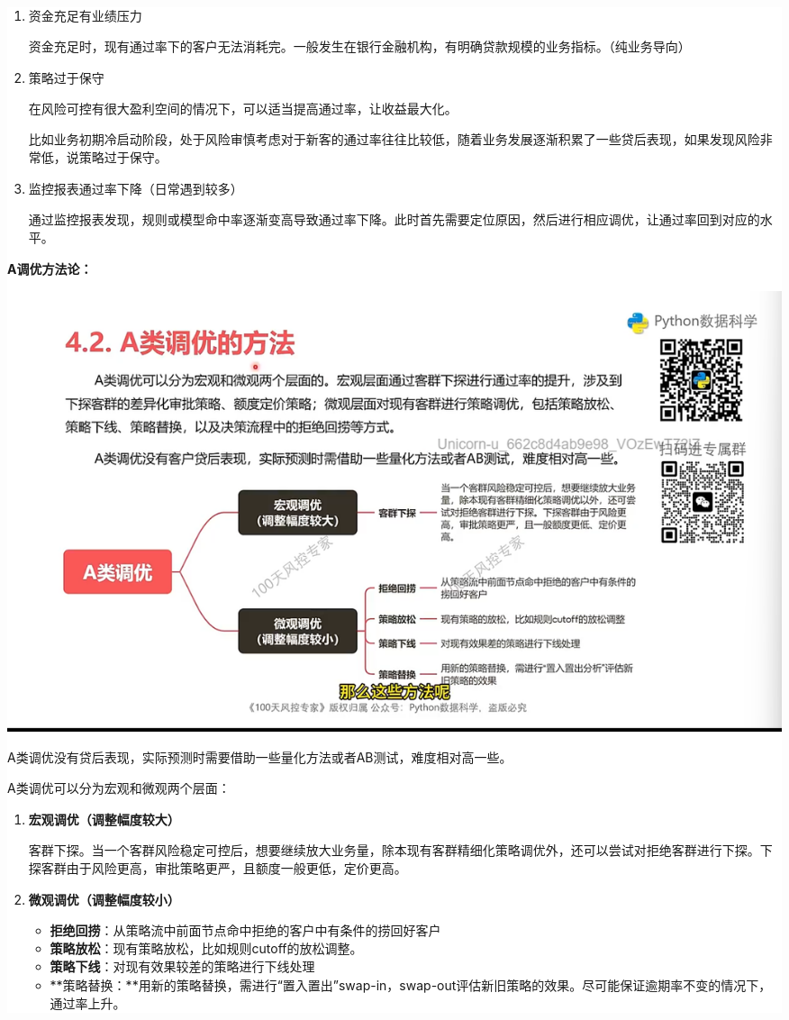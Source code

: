 1. 资金充足有业绩压力

   资金充足时，现有通过率下的客户无法消耗完。一般发生在银行金融机构，有明确贷款规模的业务指标。（纯业务导向）

2. 策略过于保守

   在风险可控有很大盈利空间的情况下，可以适当提高通过率，让收益最大化。

   比如业务初期冷启动阶段，处于风险审慎考虑对于新客的通过率往往比较低，随着业务发展逐渐积累了一些贷后表现，如果发现风险非常低，说策略过于保守。

3. 监控报表通过率下降（日常遇到较多）

   通过监控报表发现，规则或模型命中率逐渐变高导致通过率下降。此时首先需要定位原因，然后进行相应调优，让通过率回到对应的水平。



**A调优方法论：**

![image-20250226215149011](%E9%A3%8E%E6%8E%A7%E8%AF%BE%E7%A8%8B%E7%AC%94%E8%AE%B0.assets/image-20250226215149011.png)

A类调优没有贷后表现，实际预测时需要借助一些量化方法或者AB测试，难度相对高一些。

A类调优可以分为宏观和微观两个层面：

1. **宏观调优（调整幅度较大）**

   客群下探。当一个客群风险稳定可控后，想要继续放大业务量，除本现有客群精细化策略调优外，还可以尝试对拒绝客群进行下探。下探客群由于风险更高，审批策略更严，且额度一般更低，定价更高。

2. **微观调优（调整幅度较小）**

   * **拒绝回捞**：从策略流中前面节点命中拒绝的客户中有条件的捞回好客户
   * **策略放松**：现有策略放松，比如规则cutoff的放松调整。
   * **策略下线**：对现有效果较差的策略进行下线处理
   * **策略替换：**用新的策略替换，需进行“置入置出”swap-in，swap-out评估新旧策略的效果。尽可能保证逾期率不变的情况下，通过率上升。
